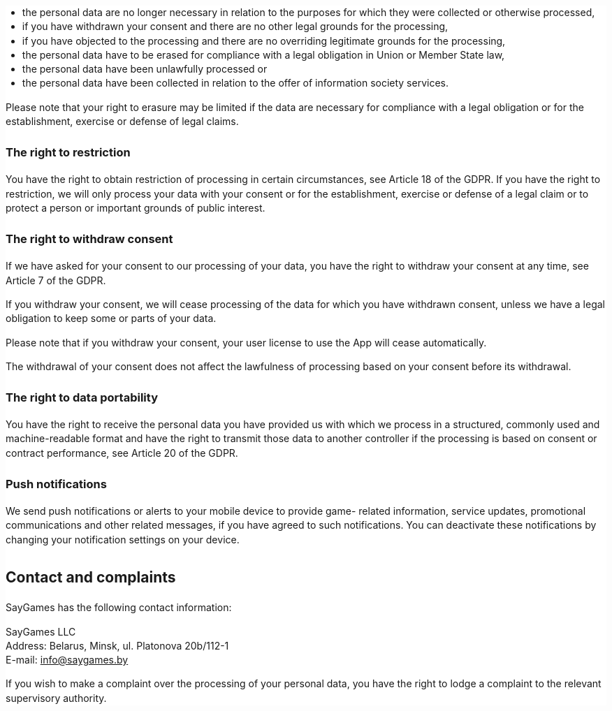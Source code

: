   * the personal data are no longer necessary in relation to the purposes for which they were collected or otherwise processed,
  * if you have withdrawn your consent and there are no other legal grounds for the processing,
  * if you have objected to the processing and there are no overriding legitimate grounds for the processing,
  * the personal data have to be erased for compliance with a legal obligation in Union or Member State law,
  * the personal data have been unlawfully processed or
  * the personal data have been collected in relation to the offer of information society services.

Please note that your right to erasure may be limited if the data are
necessary for compliance with a legal obligation or for the establishment,
exercise or defense of legal claims.

### The right to restriction

You have the right to obtain restriction of processing in certain
circumstances, see Article 18 of the GDPR. If you have the right to
restriction, we will only process your data with your consent or for the
establishment, exercise or defense of a legal claim or to protect a person or
important grounds of public interest.

### The right to withdraw consent

If we have asked for your consent to our processing of your data, you have the
right to withdraw your consent at any time, see Article 7 of the GDPR.

If you withdraw your consent, we will cease processing of the data for which
you have withdrawn consent, unless we have a legal obligation to keep some or
parts of your data.

Please note that if you withdraw your consent, your user license to use the
App will cease automatically.

The withdrawal of your consent does not affect the lawfulness of processing
based on your consent before its withdrawal.

### The right to data portability

You have the right to receive the personal data you have provided us with
which we process in a structured, commonly used and machine-readable format
and have the right to transmit those data to another controller if the
processing is based on consent or contract performance, see Article 20 of the
GDPR.

### Push notifications

We send push notifications or alerts to your mobile device to provide game-
related information, service updates, promotional communications and other
related messages, if you have agreed to such notifications. You can deactivate
these notifications by changing your notification settings on your device.

## Contact and complaints

SayGames has the following contact information:

SayGames LLC  
Address: Belarus, Minsk, ul. Platonova 20b/112-1  
E-mail: info@saygames.by

If you wish to make a complaint over the processing of your personal data, you
have the right to lodge a complaint to the relevant supervisory authority.

